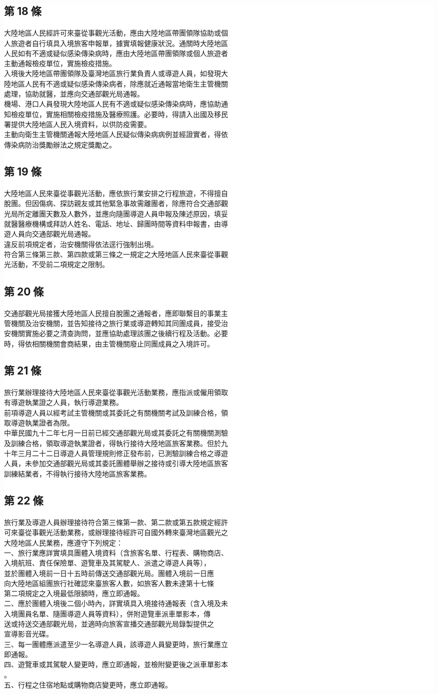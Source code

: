 第 18 條
--------
大陸地區人民經許可來臺從事觀光活動，應由大陸地區帶團領隊協助或個  
人旅遊者自行填具入境旅客申報單，據實填報健康狀況。通關時大陸地區  
人民如有不適或疑似感染傳染病時，應由大陸地區帶團領隊或個人旅遊者  
主動通報檢疫單位，實施檢疫措施。  
入境後大陸地區帶團領隊及臺灣地區旅行業負責人或導遊人員，如發現大  
陸地區人民有不適或疑似感染傳染病者，除應就近通報當地衛生主管機關  
處理，協助就醫，並應向交通部觀光局通報。  
機場、港口人員發現大陸地區人民有不適或疑似感染傳染病時，應協助通  
知檢疫單位，實施相關檢疫措施及醫療照護。必要時，得請入出國及移民  
署提供大陸地區人民入境資料，以供防疫需要。  
主動向衛生主管機關通報大陸地區人民疑似傳染病病例並經證實者，得依  
傳染病防治獎勵辦法之規定獎勵之。

第 19 條
--------
大陸地區人民來臺從事觀光活動，應依旅行業安排之行程旅遊，不得擅自  
脫團。但因傷病、探訪親友或其他緊急事故需離團者，除應符合交通部觀  
光局所定離團天數及人數外，並應向隨團導遊人員申報及陳述原因，填妥  
就醫醫療機構或拜訪人姓名、電話、地址、歸團時間等資料申報書，由導  
遊人員向交通部觀光局通報。  
違反前項規定者，治安機關得依法逕行強制出境。  
符合第三條第三款、第四款或第三條之一規定之大陸地區人民來臺從事觀  
光活動，不受前二項規定之限制。

第 20 條
--------
交通部觀光局接獲大陸地區人民擅自脫團之通報者，應即聯繫目的事業主  
管機關及治安機關，並告知接待之旅行業或導遊轉知其同團成員，接受治  
安機關實施必要之清查詢問，並應協助處理該團之後續行程及活動。必要  
時，得依相關機關會商結果，由主管機關廢止同團成員之入境許可。

第 21 條
--------
旅行業辦理接待大陸地區人民來臺從事觀光活動業務，應指派或僱用領取  
有導遊執業證之人員，執行導遊業務。  
前項導遊人員以經考試主管機關或其委託之有關機關考試及訓練合格，領  
取導遊執業證者為限。  
中華民國九十二年七月一日前已經交通部觀光局或其委託之有關機關測驗  
及訓練合格，領取導遊執業證者，得執行接待大陸地區旅客業務。但於九  
十年三月二十二日導遊人員管理規則修正發布前，已測驗訓練合格之導遊  
人員，未參加交通部觀光局或其委託團體舉辦之接待或引導大陸地區旅客  
訓練結業者，不得執行接待大陸地區旅客業務。

第 22 條
--------
旅行業及導遊人員辦理接待符合第三條第一款、第二款或第五款規定經許  
可來臺從事觀光活動業務，或辦理接待經許可自國外轉來臺灣地區觀光之  
大陸地區人民業務，應遵守下列規定：  
一、旅行業應詳實填具團體入境資料（含旅客名單、行程表、購物商店、  
    入境航班、責任保險單、遊覽車及其駕駛人、派遣之導遊人員等），  
    並於團體入境前一日十五時前傳送交通部觀光局。團體入境前一日應  
    向大陸地區組團旅行社確認來臺旅客人數，如旅客人數未達第十七條  
    第二項規定之入境最低限額時，應立即通報。  
二、應於團體入境後二個小時內，詳實填具入境接待通報表（含入境及未  
    入境團員名單、隨團導遊人員等資料），併附遊覽車派車單影本，傳  
    送或持送交通部觀光局，並適時向旅客宣播交通部觀光局錄製提供之  
    宣導影音光碟。  
三、每一團體應派遣至少一名導遊人員，該導遊人員變更時，旅行業應立  
    即通報。  
四、遊覽車或其駕駛人變更時，應立即通報，並檢附變更後之派車單影本  
    。  
五、行程之住宿地點或購物商店變更時，應立即通報。  